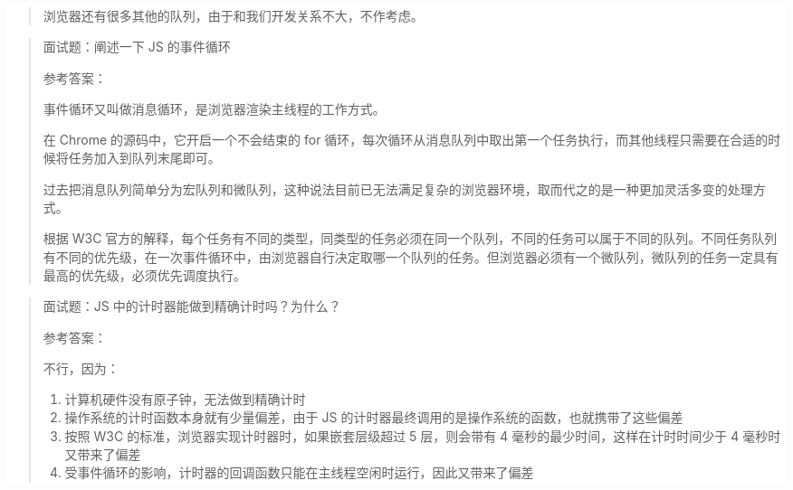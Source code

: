 > 浏览器还有很多其他的队列，由于和我们开发关系不大，不作考虑。

> 面试题：阐述一下 JS 的事件循环
>
> 参考答案：
>
> 事件循环又叫做消息循环，是浏览器渲染主线程的工作方式。
>
> 在 Chrome 的源码中，它开启一个不会结束的 for 循环，每次循环从消息队列中取出第一个任务执行，而其他线程只需要在合适的时候将任务加入到队列末尾即可。
>
> 过去把消息队列简单分为宏队列和微队列，这种说法目前已无法满足复杂的浏览器环境，取而代之的是一种更加灵活多变的处理方式。
>
> 根据 W3C 官方的解释，每个任务有不同的类型，同类型的任务必须在同一个队列，不同的任务可以属于不同的队列。不同任务队列有不同的优先级，在一次事件循环中，由浏览器自行决定取哪一个队列的任务。但浏览器必须有一个微队列，微队列的任务一定具有最高的优先级，必须优先调度执行。

> 面试题：JS 中的计时器能做到精确计时吗？为什么？
>
> 参考答案：
>
> 不行，因为：
>
> 1.  计算机硬件没有原子钟，无法做到精确计时
> 2.  操作系统的计时函数本身就有少量偏差，由于 JS 的计时器最终调用的是操作系统的函数，也就携带了这些偏差
> 3.  按照 W3C 的标准，浏览器实现计时器时，如果嵌套层级超过 5 层，则会带有 4 毫秒的最少时间，这样在计时时间少于 4 毫秒时又带来了偏差
> 4.  受事件循环的影响，计时器的回调函数只能在主线程空闲时运行，因此又带来了偏差
